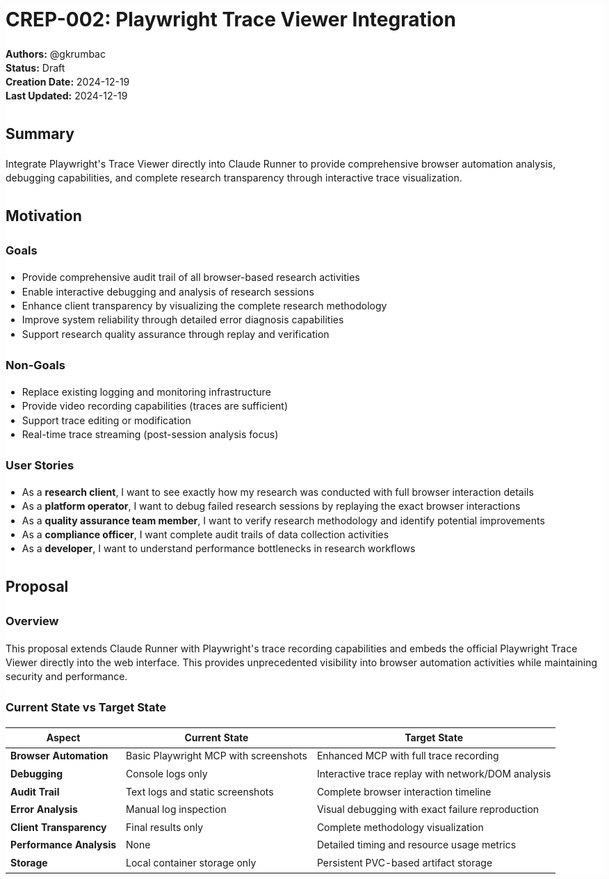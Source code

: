 # CREP-002: Playwright Trace Viewer Integration

**Authors:** @gkrumbac  
**Status:** Draft  
**Creation Date:** 2024-12-19  
**Last Updated:** 2024-12-19

## Summary
Integrate Playwright's Trace Viewer directly into Claude Runner to provide comprehensive browser automation analysis, debugging capabilities, and complete research transparency through interactive trace visualization.

## Motivation
### Goals
- Provide comprehensive audit trail of all browser-based research activities
- Enable interactive debugging and analysis of research sessions
- Enhance client transparency by visualizing the complete research methodology  
- Improve system reliability through detailed error diagnosis capabilities
- Support research quality assurance through replay and verification

### Non-Goals  
- Replace existing logging and monitoring infrastructure
- Provide video recording capabilities (traces are sufficient)
- Support trace editing or modification
- Real-time trace streaming (post-session analysis focus)

### User Stories
- As a **research client**, I want to see exactly how my research was conducted with full browser interaction details
- As a **platform operator**, I want to debug failed research sessions by replaying the exact browser interactions
- As a **quality assurance team member**, I want to verify research methodology and identify potential improvements
- As a **compliance officer**, I want complete audit trails of data collection activities
- As a **developer**, I want to understand performance bottlenecks in research workflows

## Proposal
### Overview
This proposal extends Claude Runner with Playwright's trace recording capabilities and embeds the official Playwright Trace Viewer directly into the web interface. This provides unprecedented visibility into browser automation activities while maintaining security and performance.

### Current State vs Target State

| Aspect | Current State | Target State |
|--------|---------------|--------------|
| **Browser Automation** | Basic Playwright MCP with screenshots | Enhanced MCP with full trace recording |
| **Debugging** | Console logs only | Interactive trace replay with network/DOM analysis |
| **Audit Trail** | Text logs and static screenshots | Complete browser interaction timeline |
| **Error Analysis** | Manual log inspection | Visual debugging with exact failure reproduction |
| **Client Transparency** | Final results only | Complete methodology visualization |
| **Performance Analysis** | None | Detailed timing and resource usage metrics |
| **Storage** | Local container storage only | Persistent PVC-based artifact storage |
